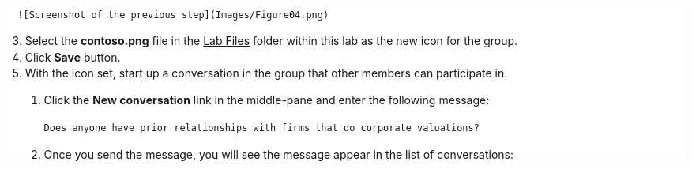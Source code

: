       ![Screenshot of the previous step](Images/Figure04.png)	       
               
   3. Select the **contoso.png** file in the [Lab Files](./Lab%20Files) folder within this lab as the new icon for the group.
   4. Click **Save** button. 
5. With the icon set, start up a conversation in the group that other members can participate in.
   1. Click the **New conversation** link in the middle-pane and enter the following message:
      ```
	  Does anyone have prior relationships with firms that do corporate valuations?
	  ```
	
   2. Once you send the message, you will see the message appear in the list of conversations: